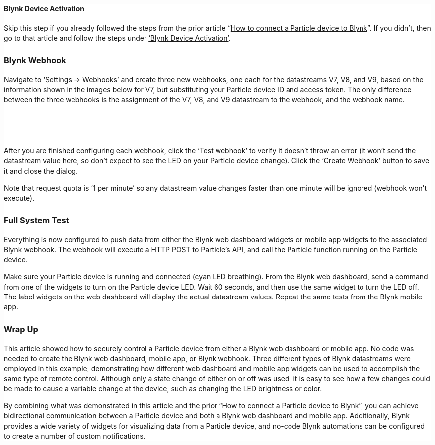 #### Blynk Device Activation

Skip this step if you already followed the steps from the prior article “[How to connect a Particle device to Blynk](particle.md)”. If you didn’t, then go to that article and follow the steps under [‘Blynk Device Activation’](particle.md#blynk-device-activation).&#x20;

### Blynk Webhook

Navigate to ‘Settings -> Webhooks’ and create three new [webhooks](https://docs.blynk.io/en/blynk.console/settings/developers/webhooks), one each for the datastreams V7, V8, and V9, based on the information shown in the images below for V7, but substituting your Particle device ID and access token. The only difference between the three webhooks is the assignment of the V7, V8, and V9 datastream to the webhook, and the webhook name.&#x20;

<figure><img src="https://lh4.googleusercontent.com/GnaBHTO9Lm6XFKvGXtcBJEgZsfZZggSQJ5HUIuuHBRh2kRPQe2kSW6jqDSidQMs75HNj7AEV7UKjDp2-SUjLqWnPOaGUqqAaJRqQ2zWSWX7t0gbVPsQ8DNgsu69TXRPNbpU8nMoiTmNK7H2_Ru1gATg" alt=""><figcaption></figcaption></figure>

<figure><img src="https://lh5.googleusercontent.com/KSQwaaxizFrpAb9ww_50H_6P_atxI_KK49SC6ANxHyQgcEkEXlv5uJg6OxIwHVjuCFztXm9B66y0yO4hrqeIQHUOFgaUOt7kOfo-CsFFHN1gYQdvnLLgzC-ka_b0zFAW5KOKym4M821JnhmnyYa8J0k" alt=""><figcaption></figcaption></figure>

After you are finished configuring each webhook, click the ‘Test webhook’ to verify it doesn’t throw an error (it won’t send the datastream value here, so don’t expect to see the LED on your Particle device change). Click the ‘Create Webhook’ button to save it and close the dialog.

Note that request quota is ‘1 per minute’ so any datastream value changes faster than one minute will be ignored (webhook won’t execute).&#x20;

### Full System Test

Everything is now configured to push data from either the Blynk web dashboard widgets or mobile app widgets to the associated Blynk webhook. The webhook will execute a HTTP POST to Particle’s API, and call the Particle function running on the Particle device.

Make sure your Particle device is running and connected (cyan LED breathing). From the Blynk web dashboard, send a command from one of the widgets to turn on the Particle device LED. Wait 60 seconds, and then use the same widget to turn the LED off. The label widgets on the web dashboard will display the actual datastream values. Repeat the same tests from the Blynk mobile app.&#x20;

### Wrap Up

This article showed how to securely control a Particle device from either a Blynk web dashboard or mobile app. No code was needed to create the Blynk web dashboard, mobile app, or Blynk webhook. Three different types of Blynk datastreams were employed in this example, demonstrating how different web dashboard and mobile app widgets can be used to accomplish the same type of remote control. Although only a state change of either on or off was used, it is easy to see how a few changes could be made to cause a variable change at the device, such as changing the LED brightness or color.

By combining what was demonstrated in this article and the prior “[How to connect a Particle device to Blynk](particle.md)”, you can achieve bidirectional communication between a Particle device and both a Blynk web dashboard and mobile app. Additionally, Blynk provides a wide variety of widgets for visualizing data from a Particle device, and no-code Blynk automations can be configured to create a number of custom notifications.
